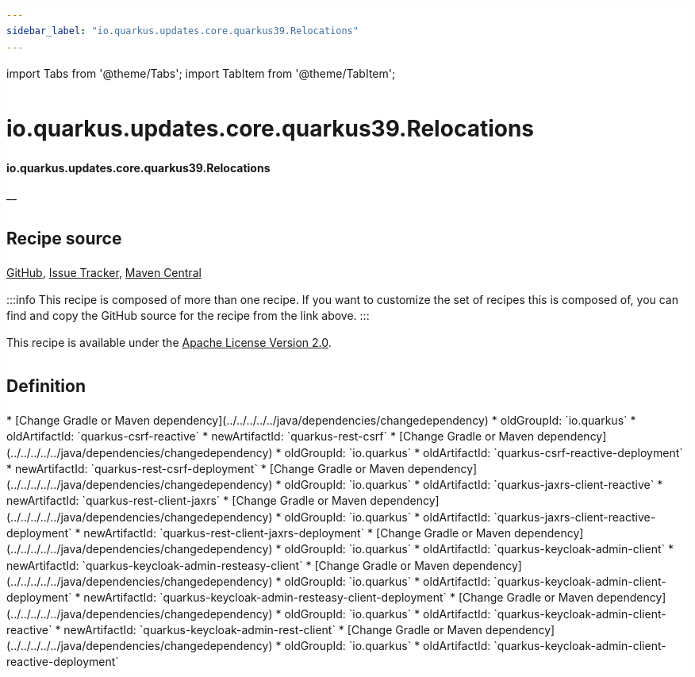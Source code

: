 ```yaml
---
sidebar_label: "io.quarkus.updates.core.quarkus39.Relocations"
---
```


import Tabs from '@theme/Tabs';
import TabItem from '@theme/TabItem';

# io.quarkus.updates.core.quarkus39.Relocations

**io.quarkus.updates.core.quarkus39.Relocations**

__

## Recipe source

[GitHub](https://github.com/search?type=code&q=io.quarkus.updates.core.quarkus39.Relocations), 
[Issue Tracker](https://github.com/openrewrite/rewrite-third-party/issues), 
[Maven Central](https://central.sonatype.com/artifact/org.openrewrite.recipe/rewrite-third-party/)

:::info
This recipe is composed of more than one recipe. If you want to customize the set of recipes this is composed of, you can find and copy the GitHub source for the recipe from the link above.
:::

This recipe is available under the [Apache License Version 2.0](https://www.apache.org/licenses/LICENSE-2.0).


## Definition

<Tabs groupId="recipeType">
<TabItem value="recipe-list" label="Recipe List" >
* [Change Gradle or Maven dependency](../../../../../java/dependencies/changedependency)
  * oldGroupId: `io.quarkus`
  * oldArtifactId: `quarkus-csrf-reactive`
  * newArtifactId: `quarkus-rest-csrf`
* [Change Gradle or Maven dependency](../../../../../java/dependencies/changedependency)
  * oldGroupId: `io.quarkus`
  * oldArtifactId: `quarkus-csrf-reactive-deployment`
  * newArtifactId: `quarkus-rest-csrf-deployment`
* [Change Gradle or Maven dependency](../../../../../java/dependencies/changedependency)
  * oldGroupId: `io.quarkus`
  * oldArtifactId: `quarkus-jaxrs-client-reactive`
  * newArtifactId: `quarkus-rest-client-jaxrs`
* [Change Gradle or Maven dependency](../../../../../java/dependencies/changedependency)
  * oldGroupId: `io.quarkus`
  * oldArtifactId: `quarkus-jaxrs-client-reactive-deployment`
  * newArtifactId: `quarkus-rest-client-jaxrs-deployment`
* [Change Gradle or Maven dependency](../../../../../java/dependencies/changedependency)
  * oldGroupId: `io.quarkus`
  * oldArtifactId: `quarkus-keycloak-admin-client`
  * newArtifactId: `quarkus-keycloak-admin-resteasy-client`
* [Change Gradle or Maven dependency](../../../../../java/dependencies/changedependency)
  * oldGroupId: `io.quarkus`
  * oldArtifactId: `quarkus-keycloak-admin-client-deployment`
  * newArtifactId: `quarkus-keycloak-admin-resteasy-client-deployment`
* [Change Gradle or Maven dependency](../../../../../java/dependencies/changedependency)
  * oldGroupId: `io.quarkus`
  * oldArtifactId: `quarkus-keycloak-admin-client-reactive`
  * newArtifactId: `quarkus-keycloak-admin-rest-client`
* [Change Gradle or Maven dependency](../../../../../java/dependencies/changedependency)
  * oldGroupId: `io.quarkus`
  * oldArtifactId: `quarkus-keycloak-admin-client-reactive-deployment`